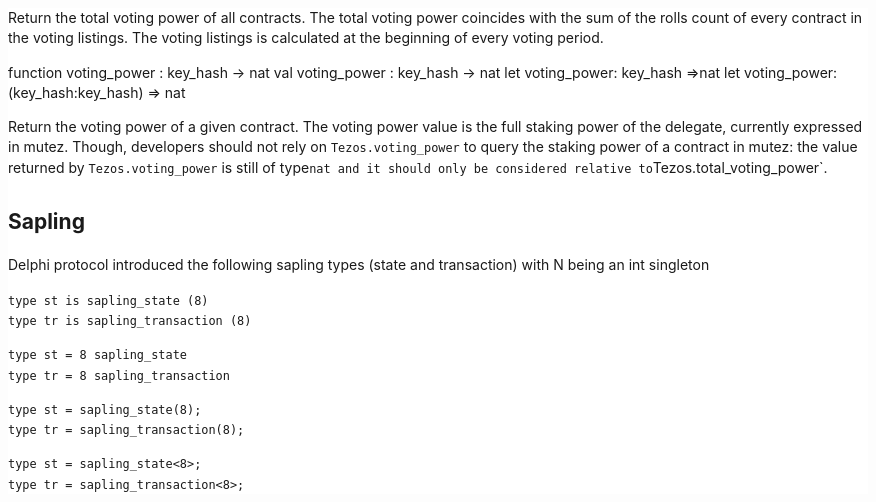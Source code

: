 Return the total voting power of all contracts. The total voting power coincides with the sum of the rolls count of every contract in the voting listings. The voting listings is calculated at the beginning of every voting period.


<SyntaxTitle syntax="pascaligo">
function voting_power : key_hash -> nat
</SyntaxTitle>
<SyntaxTitle syntax="cameligo">
val voting_power : key_hash -> nat
</SyntaxTitle>
<SyntaxTitle syntax="reasonligo">
let voting_power: key_hash =>nat
</SyntaxTitle>
<SyntaxTitle syntax="jsligo">
let voting_power: (key_hash:key_hash) => nat
</SyntaxTitle>

Return the voting power of a given contract. The voting power value is the full staking power of the delegate, currently expressed in mutez. Though, developers should not rely on `Tezos.voting_power` to query the staking power of a contract in mutez: the value returned by `Tezos.voting_power` is still of type` nat and it should only be considered relative to `Tezos.total_voting_power`.  

## Sapling

Delphi protocol introduced the following sapling types (state and transaction) with N being an int singleton

<Syntax syntax="pascaligo">

```pascaligo group=sap_t
type st is sapling_state (8)
type tr is sapling_transaction (8)
```

</Syntax>
<Syntax syntax="cameligo">

```cameligo group=sap_t
type st = 8 sapling_state
type tr = 8 sapling_transaction
```

</Syntax>
<Syntax syntax="reasonligo">

```reasonligo group=sap_t
type st = sapling_state(8);
type tr = sapling_transaction(8);
```

</Syntax>
<Syntax syntax="jsligo">

```jsligo group=sap_t
type st = sapling_state<8>;
type tr = sapling_transaction<8>;
```
